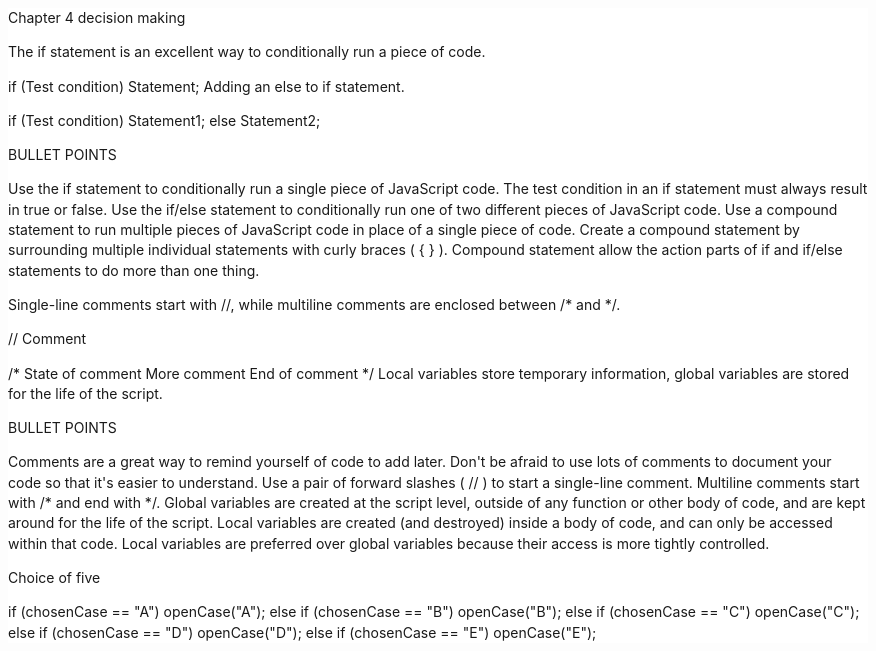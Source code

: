 
Chapter 4   decision making



The if statement is an excellent way to conditionally run a piece of code.

if (Test condition)
    Statement;
Adding an else to if statement.

if (Test condition)
    Statement1;
else
    Statement2;


 BULLET POINTS

Use the if statement to conditionally run a single piece of JavaScript code.
The test condition in an if statement must always result in true or false.
Use the if/else statement to conditionally run one of two different pieces of JavaScript code.
Use a compound statement to run multiple pieces of JavaScript code in place of a single piece of code.
Create a compound statement by surrounding multiple individual statements with curly braces ( { } ).
Compound statement allow the action parts of if and if/else statements to do more than one thing.


Single-line comments start with //, while multiline comments are enclosed between /* and */.

// Comment

/* State of comment
   More comment
   End of comment */
Local variables store temporary information, global variables are stored for the life of the script.

BULLET POINTS

Comments are a great way to remind yourself of code to add later.
Don't be afraid to use lots of comments to document your code so that it's easier to understand.
Use a pair of forward slashes ( // ) to start a single-line comment.
Multiline comments start with /* and end with */.
Global variables are created at the script level, outside of any function or other body of code, and are kept around for the life of the script.
Local variables are created (and destroyed) inside a body of code, and can only be accessed within that code.
Local variables are preferred over global variables because their access is more tightly controlled.


Choice of five

if (chosenCase == "A")
    openCase("A");
else if (chosenCase == "B")
    openCase("B");
else if (chosenCase == "C")
    openCase("C");
else if (chosenCase == "D")
    openCase("D");
else if (chosenCase == "E")
    openCase("E");
